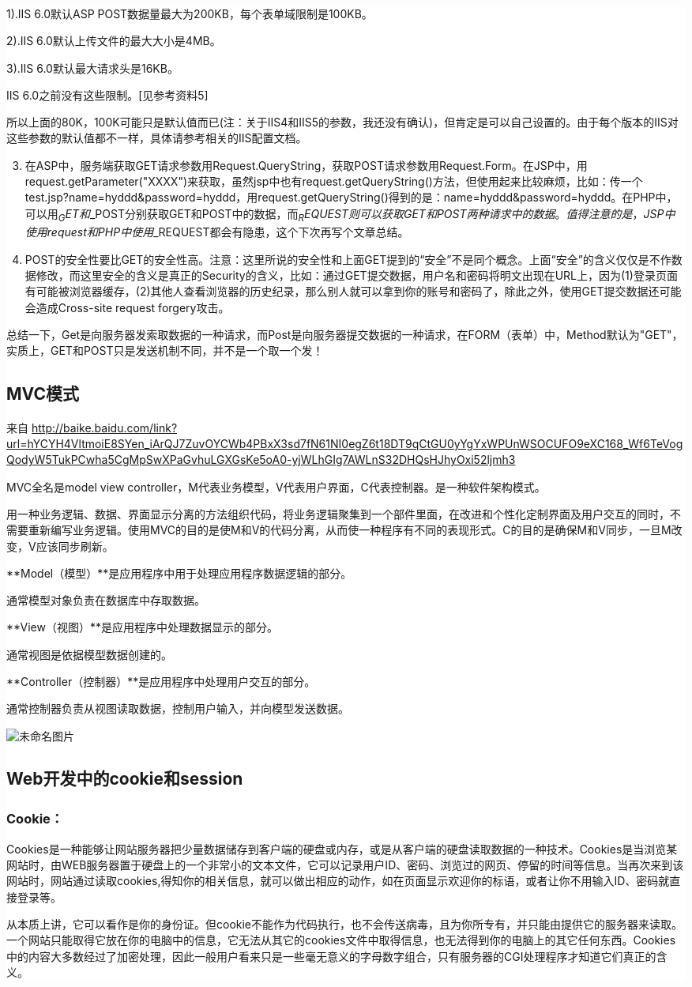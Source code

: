 1).IIS 6.0默认ASP POST数据量最大为200KB，每个表单域限制是100KB。

2).IIS 6.0默认上传文件的最大大小是4MB。

3).IIS 6.0默认最大请求头是16KB。

IIS 6.0之前没有这些限制。[见参考资料5]

所以上面的80K，100K可能只是默认值而已(注：关于IIS4和IIS5的参数，我还没有确认)，但肯定是可以自己设置的。由于每个版本的IIS对这些参数的默认值都不一样，具体请参考相关的IIS配置文档。

3. 在ASP中，服务端获取GET请求参数用Request.QueryString，获取POST请求参数用Request.Form。在JSP中，用request.getParameter(\"XXXX\")来获取，虽然jsp中也有request.getQueryString()方法，但使用起来比较麻烦，比如：传一个test.jsp?name=hyddd&password=hyddd，用request.getQueryString()得到的是：name=hyddd&password=hyddd。在PHP中，可以用$_GET和$_POST分别获取GET和POST中的数据，而$_REQUEST则可以获取GET和POST两种请求中的数据。值得注意的是，JSP中使用request和PHP中使用$_REQUEST都会有隐患，这个下次再写个文章总结。

4. POST的安全性要比GET的安全性高。注意：这里所说的安全性和上面GET提到的“安全”不是同个概念。上面“安全”的含义仅仅是不作数据修改，而这里安全的含义是真正的Security的含义，比如：通过GET提交数据，用户名和密码将明文出现在URL上，因为(1)登录页面有可能被浏览器缓存，(2)其他人查看浏览器的历史纪录，那么别人就可以拿到你的账号和密码了，除此之外，使用GET提交数据还可能会造成Cross-site request forgery攻击。

总结一下，Get是向服务器发索取数据的一种请求，而Post是向服务器提交数据的一种请求，在FORM（表单）中，Method默认为"GET"，实质上，GET和POST只是发送机制不同，并不是一个取一个发！

## MVC模式

来自 <http://baike.baidu.com/link?url=hYCYH4VltmoiE8SYen_iArQJ7ZuvOYCWb4PBxX3sd7fN61NI0egZ6t18DT9qCtGU0yYgYxWPUnWSOCUFO9eXC168_Wf6TeVogQodyW5TukPCwha5CgMpSwXPaGvhuLGXGsKe5oA0-yjWLhGIg7AWLnS32DHQsHJhyOxi52ljmh3> 

MVC全名是model view controller，M代表业务模型，V代表用户界面，C代表控制器。是一种软件架构模式。

用一种业务逻辑、数据、界面显示分离的方法组织代码，将业务逻辑聚集到一个部件里面，在改进和个性化定制界面及用户交互的同时，不需要重新编写业务逻辑。使用MVC的目的是使M和V的代码分离，从而使一种程序有不同的表现形式。C的目的是确保M和V同步，一旦M改变，V应该同步刷新。

**Model（模型）**是应用程序中用于处理应用程序数据逻辑的部分。

通常模型对象负责在数据库中存取数据。

**View（视图）**是应用程序中处理数据显示的部分。

通常视图是依据模型数据创建的。

**Controller（控制器）**是应用程序中处理用户交互的部分。

通常控制器负责从视图读取数据，控制用户输入，并向模型发送数据。

![未命名图片](https://holon-image.oss-cn-beijing.aliyuncs.com/202206211757400XxNIp.png) 

## Web开发中的cookie和session

### Cookie：

 Cookies是一种能够让网站服务器把少量数据储存到客户端的硬盘或内存，或是从客户端的硬盘读取数据的一种技术。Cookies是当浏览某网站时，由WEB服务器置于硬盘上的一个非常小的文本文件，它可以记录用户ID、密码、浏览过的网页、停留的时间等信息。当再次来到该网站时，网站通过读取cookies,得知你的相关信息，就可以做出相应的动作，如在页面显示欢迎你的标语，或者让你不用输入ID、密码就直接登录等。

从本质上讲，它可以看作是你的身份证。但cookie不能作为代码执行，也不会传送病毒，且为你所专有，并只能由提供它的服务器来读取。一个网站只能取得它放在你的电脑中的信息，它无法从其它的cookies文件中取得信息，也无法得到你的电脑上的其它任何东西。Cookies中的内容大多数经过了加密处理，因此一般用户看来只是一些毫无意义的字母数字组合，只有服务器的CGI处理程序才知道它们真正的含义。
